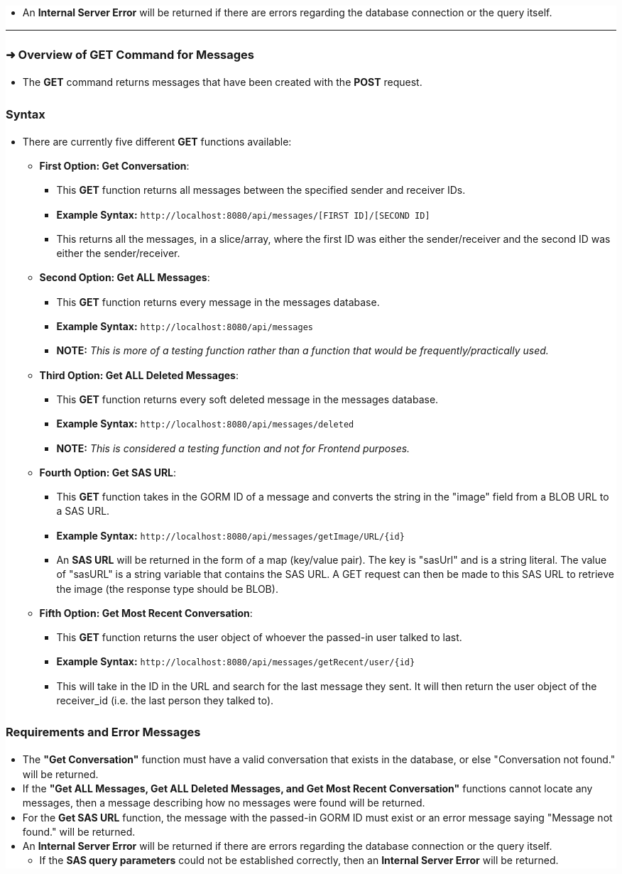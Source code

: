 - An **Internal Server Error** will be returned if there are errors regarding the database connection or the query itself.
---

<a id="GET_Messages"></a>

### ➜ Overview of  **GET** Command for Messages

- The **GET** command returns messages that have been created with the **POST** request.

### Syntax
- There are currently five different **GET** functions available:

    - **First Option: Get Conversation**:
        - This **GET** function returns all messages between the specified sender and receiver IDs.
         - **Example Syntax:**
        ```http://localhost:8080/api/messages/[FIRST ID]/[SECOND ID]```

        - This returns all the messages, in a slice/array, where the first ID was either the sender/receiver and the second ID was either the sender/receiver.

     - **Second Option: Get ALL Messages**: 
        - This **GET** function returns every message in the messages database.
         - **Example Syntax:**
        ```http://localhost:8080/api/messages ```

        - **NOTE:** _This is more of a testing function rather than a function that would be frequently/practically used._

     - **Third Option: Get ALL Deleted Messages**: 
        - This **GET** function returns every soft deleted message in the messages database.
        - **Example Syntax:**
        ```http://localhost:8080/api/messages/deleted ```

        - **NOTE:** _This is considered a testing function and not for Frontend purposes._

    <a id="SAS"></a>
    - **Fourth Option: Get SAS URL**: 
        - This **GET** function takes in the GORM ID of a message and converts the string in the "image" field from a BLOB URL to a SAS URL.
        - **Example Syntax:**
        ```http://localhost:8080/api/messages/getImage/URL/{id}```

        - An **SAS URL** will be returned in the form of a map (key/value pair). The key is "sasUrl" and is a string literal. The value of "sasURL" is a string variable that contains the SAS URL. A GET request can then be made to this SAS URL to retrieve the image (the response type should be BLOB).

    - **Fifth Option: Get Most Recent Conversation**: 
        - This **GET** function returns the user object of whoever the passed-in user talked to last.
         - **Example Syntax:**
        ```http://localhost:8080/api/messages/getRecent/user/{id} ```

        - This will take in the ID in the URL and search for the last message they sent. It will then return the user object of the receiver_id (i.e. the last person they talked to).

### Requirements and Error Messages
- The **"Get Conversation"** function must have a valid conversation that exists in the database, or else "Conversation not found." will be returned.
- If the **"Get ALL Messages, Get ALL Deleted Messages, and Get Most Recent Conversation"** functions cannot locate any messages, then a message describing how no messages were found will be returned.
- For the **Get SAS URL** function, the message with the passed-in GORM ID must exist or an error message saying "Message not found." will be returned.
- An **Internal Server Error** will be returned if there are errors regarding the database connection or the query itself.
    - If the **SAS query parameters** could not be established correctly, then an **Internal Server Error** will be returned.